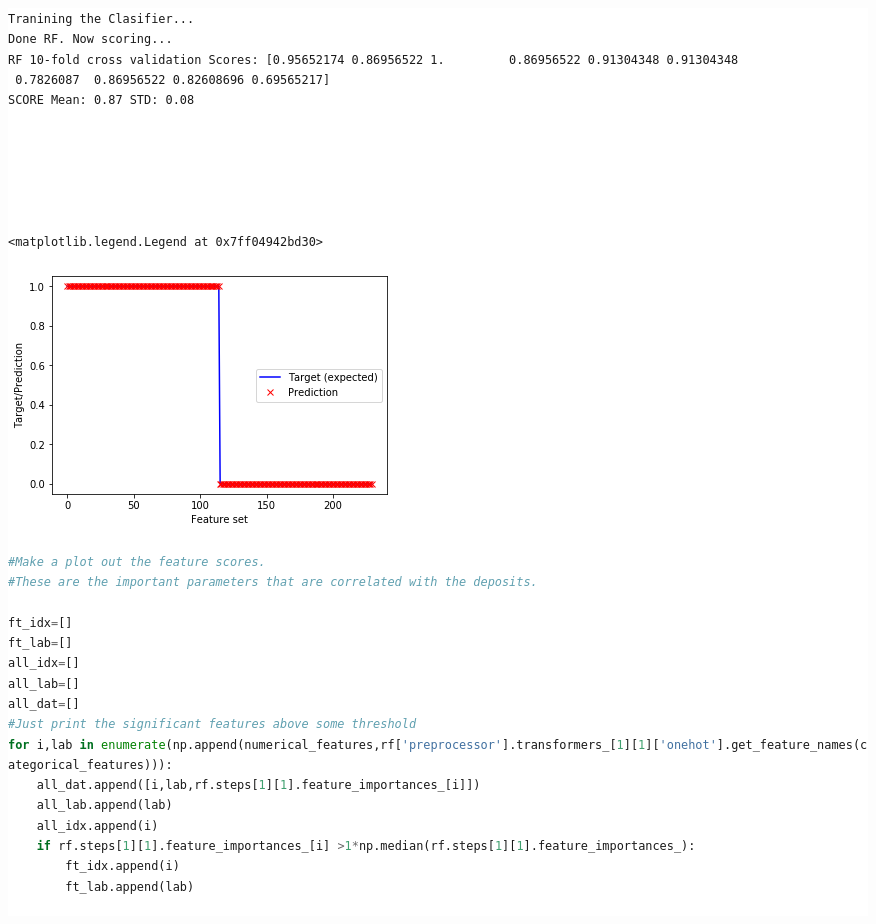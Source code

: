     Tranining the Clasifier...
    Done RF. Now scoring...
    RF 10-fold cross validation Scores: [0.95652174 0.86956522 1.         0.86956522 0.91304348 0.91304348
     0.7826087  0.86956522 0.82608696 0.69565217]
    SCORE Mean: 0.87 STD: 0.08 
    





    <matplotlib.legend.Legend at 0x7ff04942bd30>




    
![png](01-build_the_data_files/01-build_the_data_55_2.png)
    



```python
#Make a plot out the feature scores. 
#These are the important parameters that are correlated with the deposits.

ft_idx=[]
ft_lab=[]
all_idx=[]
all_lab=[]
all_dat=[]
#Just print the significant features above some threshold
for i,lab in enumerate(np.append(numerical_features,rf['preprocessor'].transformers_[1][1]['onehot'].get_feature_names(categorical_features))):
    all_dat.append([i,lab,rf.steps[1][1].feature_importances_[i]])
    all_lab.append(lab)
    all_idx.append(i)
    if rf.steps[1][1].feature_importances_[i] >1*np.median(rf.steps[1][1].feature_importances_): 
        ft_idx.append(i)
        ft_lab.append(lab)
        
```

